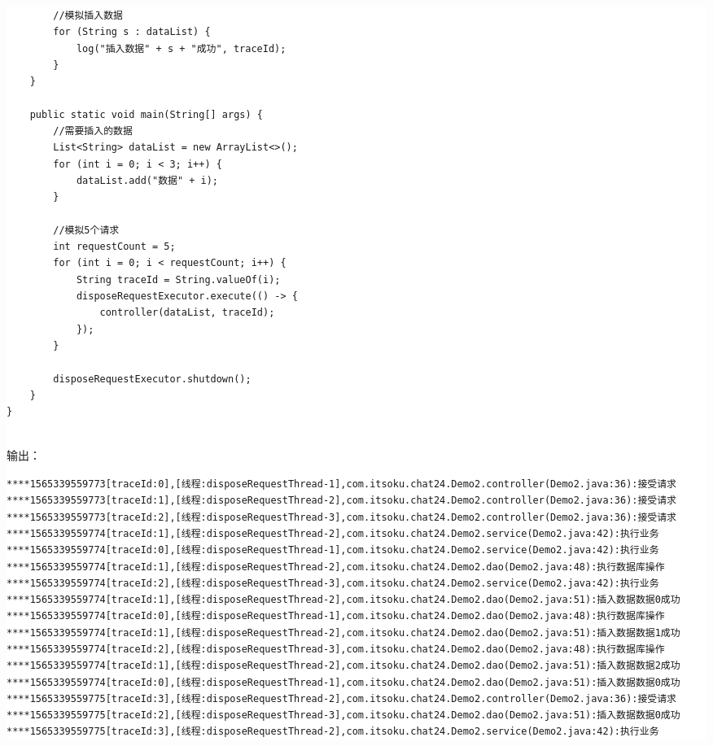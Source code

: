 ```
        //模拟插入数据
        for (String s : dataList) {
            log("插入数据" + s + "成功", traceId);
        }
    }

    public static void main(String[] args) {
        //需要插入的数据
        List<String> dataList = new ArrayList<>();
        for (int i = 0; i < 3; i++) {
            dataList.add("数据" + i);
        }

        //模拟5个请求
        int requestCount = 5;
        for (int i = 0; i < requestCount; i++) {
            String traceId = String.valueOf(i);
            disposeRequestExecutor.execute(() -> {
                controller(dataList, traceId);
            });
        }

        disposeRequestExecutor.shutdown();
    }
}


```

输出：

```
****1565339559773[traceId:0],[线程:disposeRequestThread-1],com.itsoku.chat24.Demo2.controller(Demo2.java:36):接受请求
****1565339559773[traceId:1],[线程:disposeRequestThread-2],com.itsoku.chat24.Demo2.controller(Demo2.java:36):接受请求
****1565339559773[traceId:2],[线程:disposeRequestThread-3],com.itsoku.chat24.Demo2.controller(Demo2.java:36):接受请求
****1565339559774[traceId:1],[线程:disposeRequestThread-2],com.itsoku.chat24.Demo2.service(Demo2.java:42):执行业务
****1565339559774[traceId:0],[线程:disposeRequestThread-1],com.itsoku.chat24.Demo2.service(Demo2.java:42):执行业务
****1565339559774[traceId:1],[线程:disposeRequestThread-2],com.itsoku.chat24.Demo2.dao(Demo2.java:48):执行数据库操作
****1565339559774[traceId:2],[线程:disposeRequestThread-3],com.itsoku.chat24.Demo2.service(Demo2.java:42):执行业务
****1565339559774[traceId:1],[线程:disposeRequestThread-2],com.itsoku.chat24.Demo2.dao(Demo2.java:51):插入数据数据0成功
****1565339559774[traceId:0],[线程:disposeRequestThread-1],com.itsoku.chat24.Demo2.dao(Demo2.java:48):执行数据库操作
****1565339559774[traceId:1],[线程:disposeRequestThread-2],com.itsoku.chat24.Demo2.dao(Demo2.java:51):插入数据数据1成功
****1565339559774[traceId:2],[线程:disposeRequestThread-3],com.itsoku.chat24.Demo2.dao(Demo2.java:48):执行数据库操作
****1565339559774[traceId:1],[线程:disposeRequestThread-2],com.itsoku.chat24.Demo2.dao(Demo2.java:51):插入数据数据2成功
****1565339559774[traceId:0],[线程:disposeRequestThread-1],com.itsoku.chat24.Demo2.dao(Demo2.java:51):插入数据数据0成功
****1565339559775[traceId:3],[线程:disposeRequestThread-2],com.itsoku.chat24.Demo2.controller(Demo2.java:36):接受请求
****1565339559775[traceId:2],[线程:disposeRequestThread-3],com.itsoku.chat24.Demo2.dao(Demo2.java:51):插入数据数据0成功
****1565339559775[traceId:3],[线程:disposeRequestThread-2],com.itsoku.chat24.Demo2.service(Demo2.java:42):执行业务
```